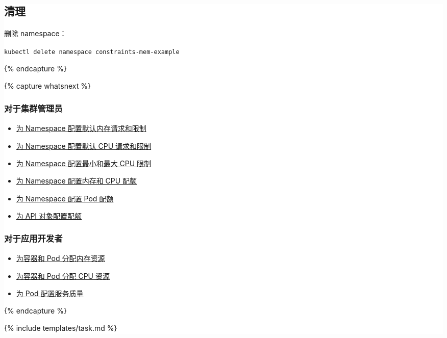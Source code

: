 
## 清理


删除 namespace：

```shell
kubectl delete namespace constraints-mem-example
```

{% endcapture %}

{% capture whatsnext %}


### 对于集群管理员


* [为 Namespace 配置默认内存请求和限制](/docs/tasks/administer-cluster/memory-default-namespace/)

* [为 Namespace 配置默认 CPU 请求和限制](/docs/tasks/administer-cluster/cpu-default-namespace/)

* [为 Namespace 配置最小和最大 CPU 限制](/docs/tasks/administer-cluster/cpu-constraint-namespace/)

* [为 Namespace 配置内存和 CPU 配额](/docs/tasks/administer-cluster/quota-memory-cpu-namespace/)

* [为 Namespace 配置 Pod 配额](/docs/tasks/administer-cluster/quota-pod-namespace/)

* [为 API 对象配置配额](/docs/tasks/administer-cluster/quota-api-object/)


### 对于应用开发者


* [为容器和 Pod 分配内存资源](/docs/tasks/configure-pod-container/assign-memory-resource/)

* [为容器和 Pod 分配 CPU 资源](/docs/tasks/configure-pod-container/assign-cpu-resource/)

* [为 Pod 配置服务质量](/docs/tasks/configure-pod-container/quality-service-pod/)

{% endcapture %}


{% include templates/task.md %}


